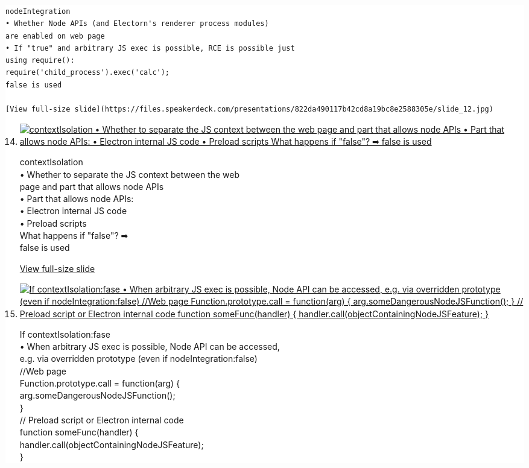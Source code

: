     nodeIntegration  
    • Whether Node APIs (and Electorn's renderer process modules)  
    are enabled on web page  
    • If "true" and arbitrary JS exec is possible, RCE is possible just  
    using require():  
    require('child_process').exec('calc');  
    false is used  
    
    [View full-size slide](https://files.speakerdeck.com/presentations/822da490117b42cd8a19bc8e2588305e/slide_12.jpg)
    
14. [![contextIsolation
    • Whether to separate the JS context between the web
    page and part that allows node APIs
    • Part that allows node APIs:
    • Electron internal JS code
    • Preload scripts
    What happens if "false"? ➡
    false is used](https://files.speakerdeck.com/presentations/822da490117b42cd8a19bc8e2588305e/preview_slide_13.jpg?26545078)](https://files.speakerdeck.com/presentations/822da490117b42cd8a19bc8e2588305e/slide_13.jpg?26545078)
    
    contextIsolation  
    • Whether to separate the JS context between the web  
    page and part that allows node APIs  
    • Part that allows node APIs:  
    • Electron internal JS code  
    • Preload scripts  
    What happens if "false"? ➡  
    false is used  
    
    [View full-size slide](https://files.speakerdeck.com/presentations/822da490117b42cd8a19bc8e2588305e/slide_13.jpg)
    
15. [![If contextIsolation:fase
    • When arbitrary JS exec is possible, Node API can be accessed,
    e.g. via overridden prototype (even if nodeIntegration:false)
    //Web page
    Function.prototype.call = function(arg) {
    arg.someDangerousNodeJSFunction();
    }
    // Preload script or Electron internal code
    function someFunc(handler) {
    handler.call(objectContainingNodeJSFeature);
    }](https://files.speakerdeck.com/presentations/822da490117b42cd8a19bc8e2588305e/preview_slide_14.jpg?26545079)](https://files.speakerdeck.com/presentations/822da490117b42cd8a19bc8e2588305e/slide_14.jpg?26545079)
    
    If contextIsolation:fase  
    • When arbitrary JS exec is possible, Node API can be accessed,  
    e.g. via overridden prototype (even if nodeIntegration:false)  
    //Web page  
    Function.prototype.call = function(arg) {  
    arg.someDangerousNodeJSFunction();  
    }  
    // Preload script or Electron internal code  
    function someFunc(handler) {  
    handler.call(objectContainingNodeJSFeature);  
    }  
    